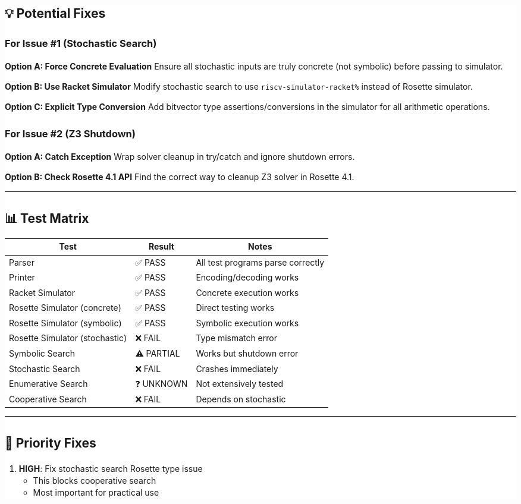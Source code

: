 ## 💡 Potential Fixes

### For Issue #1 (Stochastic Search)

**Option A: Force Concrete Evaluation**
Ensure all stochastic inputs are truly concrete (not symbolic) before passing to simulator.

**Option B: Use Racket Simulator**
Modify stochastic search to use `riscv-simulator-racket%` instead of Rosette simulator.

**Option C: Explicit Type Conversion**
Add bitvector type assertions/conversions in the simulator for all arithmetic operations.

### For Issue #2 (Z3 Shutdown)

**Option A: Catch Exception**
Wrap solver cleanup in try/catch and ignore shutdown errors.

**Option B: Check Rosette 4.1 API**
Find the correct way to cleanup Z3 solver in Rosette 4.1.

---

## 📊 Test Matrix

| Test | Result | Notes |
|------|--------|-------|
| Parser | ✅ PASS | All test programs parse correctly |
| Printer | ✅ PASS | Encoding/decoding works |
| Racket Simulator | ✅ PASS | Concrete execution works |
| Rosette Simulator (concrete) | ✅ PASS | Direct testing works |
| Rosette Simulator (symbolic) | ✅ PASS | Symbolic execution works |
| Rosette Simulator (stochastic) | ❌ FAIL | Type mismatch error |
| Symbolic Search | ⚠️ PARTIAL | Works but shutdown error |
| Stochastic Search | ❌ FAIL | Crashes immediately |
| Enumerative Search | ❓ UNKNOWN | Not extensively tested |
| Cooperative Search | ❌ FAIL | Depends on stochastic |

---

## 🎯 Priority Fixes

1. **HIGH**: Fix stochastic search Rosette type issue
   - This blocks cooperative search
   - Most important for practical use
